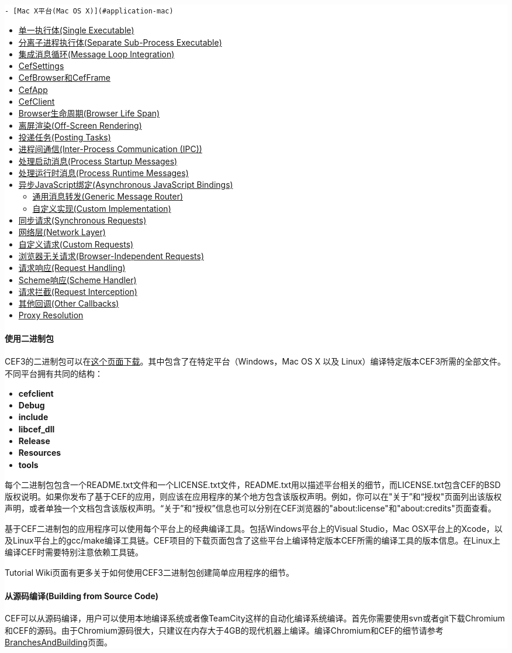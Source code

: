 	- [Mac X平台(Mac OS X)](#application-mac)
- [单一执行体(Single Executable)](#single-executable)
- [分离子进程执行体(Separate Sub-Process Executable)](#seperate-subprocess-executable)
- [集成消息循环(Message Loop Integration)](#message-loop-integration)
- [CefSettings](#cefsettings)
- [CefBrowser和CefFrame](#cefbrowser-and-cefframe)
- [CefApp](#cefapp)
- [CefClient](#cefclient)
- [Browser生命周期(Browser Life Span)](#browser-life-span)
- [离屏渲染(Off-Screen Rendering)](#off-screen-rendering)
- [投递任务(Posting Tasks)](#posting-task)
- [进程间通信(Inter-Process Communication (IPC))](#inter-process-communication)
- [处理启动消息(Process Startup Messages)](#process-startup-messages)
- [处理运行时消息(Process Runtime Messages)](#process-runtime-messages)
- [异步JavaScript绑定(Asynchronous JavaScript Bindings)](#asynchronous-javascript-bindings)
	- [通用消息转发(Generic Message Router)](#generic-message-router)
	- [自定义实现(Custom Implementation)](#javascirpt-custome-handler)
- [同步请求(Synchronous Requests)](#synchronous-requests)
- [网络层(Network Layer)](#network-layer)
- [自定义请求(Custom Requests)](#custom-requests)
- [浏览器无关请求(Browser-Independent Requests)](#browser-independent-requests)
- [请求响应(Request Handling)](#request-handling)
- [Scheme响应(Scheme Handler)](#scheme-handler)
- [请求拦截(Request Interception)](#request-interception)
- [其他回调(Other Callbacks)](#other-callbacks)
- [Proxy Resolution](#proxy-resolution)

#### <a name="using-binray"></a>使用二进制包

CEF3的二进制包可以在[这个页面下载](http://www.magpcss.net/cef_downloads/)。其中包含了在特定平台（Windows，Mac OS X 以及 Linux）编译特定版本CEF3所需的全部文件。不同平台拥有共同的结构：

- **cefclient** 
- **Debug**
- **include**
- **libcef_dll**
- **Release**
- **Resources**
- **tools**

每个二进制包包含一个README.txt文件和一个LICENSE.txt文件，README.txt用以描述平台相关的细节，而LICENSE.txt包含CEF的BSD版权说明。如果你发布了基于CEF的应用，则应该在应用程序的某个地方包含该版权声明。例如，你可以在"关于”和“授权"页面列出该版权声明，或者单独一个文档包含该版权声明。“关于”和“授权”信息也可以分别在CEF浏览器的"about:license"和"about:credits"页面查看。

基于CEF二进制包的应用程序可以使用每个平台上的经典编译工具。包括Windows平台上的Visual Studio，Mac OSX平台上的Xcode，以及Linux平台上的gcc/make编译工具链。CEF项目的下载页面包含了这些平台上编译特定版本CEF所需的编译工具的版本信息。在Linux上编译CEF时需要特别注意依赖工具链。

Tutorial Wiki页面有更多关于如何使用CEF3二进制包创建简单应用程序的细节。

#### <a name="building-from-source-code"></a>从源码编译(Building from Source Code)

CEF可以从源码编译，用户可以使用本地编译系统或者像TeamCity这样的自动化编译系统编译。首先你需要使用svn或者git下载Chromium和CEF的源码。由于Chromium源码很大，只建议在内存大于4GB的现代机器上编译。编译Chromium和CEF的细节请参考[BranchesAndBuilding]()页面。
